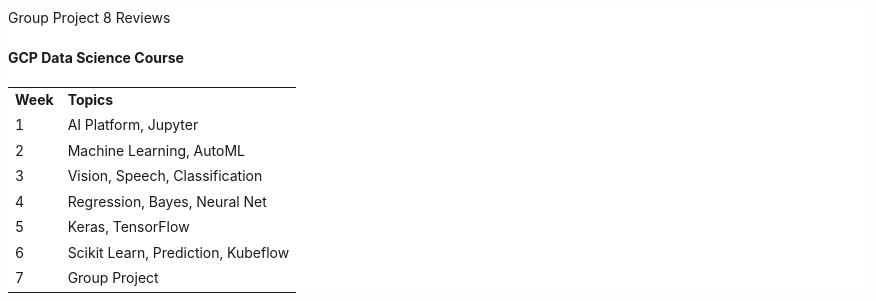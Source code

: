    <td>Group Project
   </td>
  </tr>
  <tr>
   <td>8
   </td>
   <td>Reviews
   </td>
  </tr>
</table>



#### GCP Data Science Course


<table>
  <tr>
   <td><strong>Week</strong>
   </td>
   <td><strong>Topics</strong>
   </td>
  </tr>
  <tr>
   <td>1
   </td>
   <td>AI Platform, Jupyter
   </td>
  </tr>
  <tr>
   <td>2
   </td>
   <td>Machine Learning, AutoML
   </td>
  </tr>
  <tr>
   <td>3
   </td>
   <td>Vision, Speech, Classification
   </td>
  </tr>
  <tr>
   <td>4
   </td>
   <td>Regression, Bayes, Neural Net
   </td>
  </tr>
  <tr>
   <td>5
   </td>
   <td>Keras, TensorFlow
   </td>
  </tr>
  <tr>
   <td>6
   </td>
   <td>Scikit Learn, Prediction, Kubeflow
   </td>
  </tr>
  <tr>
   <td>7
   </td>
   <td>Group Project
   </td>
  </tr>